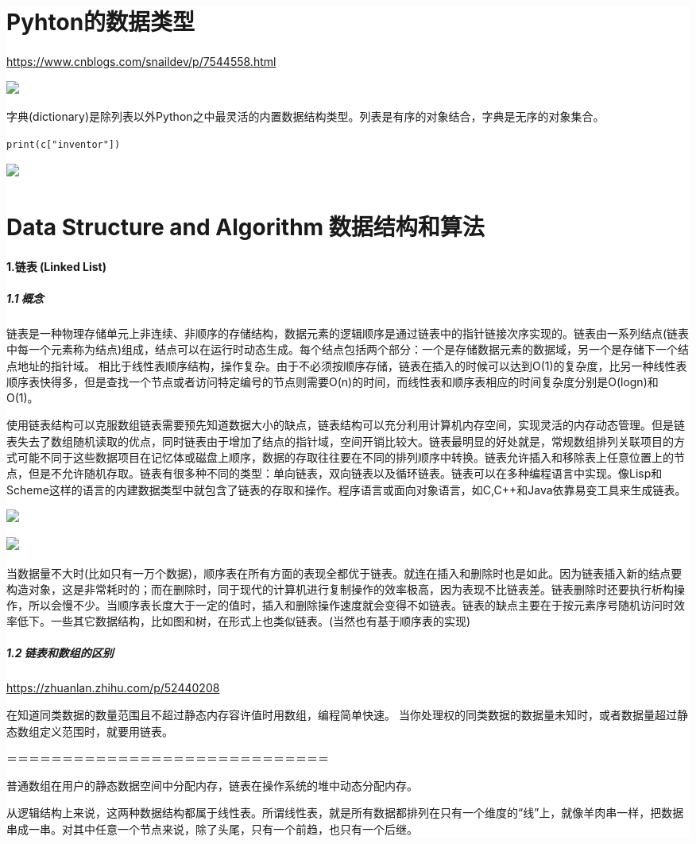





# Pyhton的数据类型
https://www.cnblogs.com/snaildev/p/7544558.html  

![](index_images/d8c187c0.png)

字典(dictionary)是除列表以外Python之中最灵活的内置数据结构类型。列表是有序的对象结合，字典是无序的对象集合。  
```
print(c["inventor"])
```
![](index_images/3bfb43c9.png)  



# Data Structure and Algorithm 数据结构和算法 

#### 1.链表 (Linked List)

##### 1.1 概念

链表是一种物理存储单元上非连续、非顺序的存储结构，数据元素的逻辑顺序是通过链表中的指针链接次序实现的。链表由一系列结点(链表中每一个元素称为结点)组成，结点可以在运行时动态生成。每个结点包括两个部分：一个是存储数据元素的数据域，另一个是存储下一个结点地址的指针域。 相比于线性表顺序结构，操作复杂。由于不必须按顺序存储，链表在插入的时候可以达到O(1)的复杂度，比另一种线性表顺序表快得多，但是查找一个节点或者访问特定编号的节点则需要O(n)的时间，而线性表和顺序表相应的时间复杂度分别是O(logn)和O(1)。

使用链表结构可以克服数组链表需要预先知道数据大小的缺点，链表结构可以充分利用计算机内存空间，实现灵活的内存动态管理。但是链表失去了数组随机读取的优点，同时链表由于增加了结点的指针域，空间开销比较大。链表最明显的好处就是，常规数组排列关联项目的方式可能不同于这些数据项目在记忆体或磁盘上顺序，数据的存取往往要在不同的排列顺序中转换。链表允许插入和移除表上任意位置上的节点，但是不允许随机存取。链表有很多种不同的类型：单向链表，双向链表以及循环链表。链表可以在多种编程语言中实现。像Lisp和Scheme这样的语言的内建数据类型中就包含了链表的存取和操作。程序语言或面向对象语言，如C,C++和Java依靠易变工具来生成链表。


![](index_images/90534ce5.png)

![](index_images/af864aeb.png)

当数据量不大时(比如只有一万个数据)，顺序表在所有方面的表现全都优于链表。就连在插入和删除时也是如此。因为链表插入新的结点要构造对象，这是非常耗时的；而在删除时，同于现代的计算机进行复制操作的效率极高，因为表现不比链表差。链表删除时还要执行析构操作，所以会慢不少。当顺序表长度大于一定的值时，插入和删除操作速度就会变得不如链表。链表的缺点主要在于按元素序号随机访问时效率低下。一些其它数据结构，比如图和树，在形式上也类似链表。(当然也有基于顺序表的实现)

##### 1.2 链表和数组的区别

https://zhuanlan.zhihu.com/p/52440208

在知道同类数据的数量范围且不超过静态内存容许值时用数组，编程简单快速。
当你处理权的同类数据的数据量未知时，或者数据量超过静态数组定义范围时，就要用链表。

＝＝＝＝＝＝＝＝＝＝＝＝＝＝＝＝＝＝＝＝＝＝＝＝＝＝＝＝＝

普通数组在用户的静态数据空间中分配内存，链表在操作系统的堆中动态分配内存。


从逻辑结构上来说，这两种数据结构都属于线性表。所谓线性表，就是所有数据都排列在只有一个维度的“线”上，就像羊肉串一样，把数据串成一串。对其中任意一个节点来说，除了头尾，只有一个前趋，也只有一个后继。
